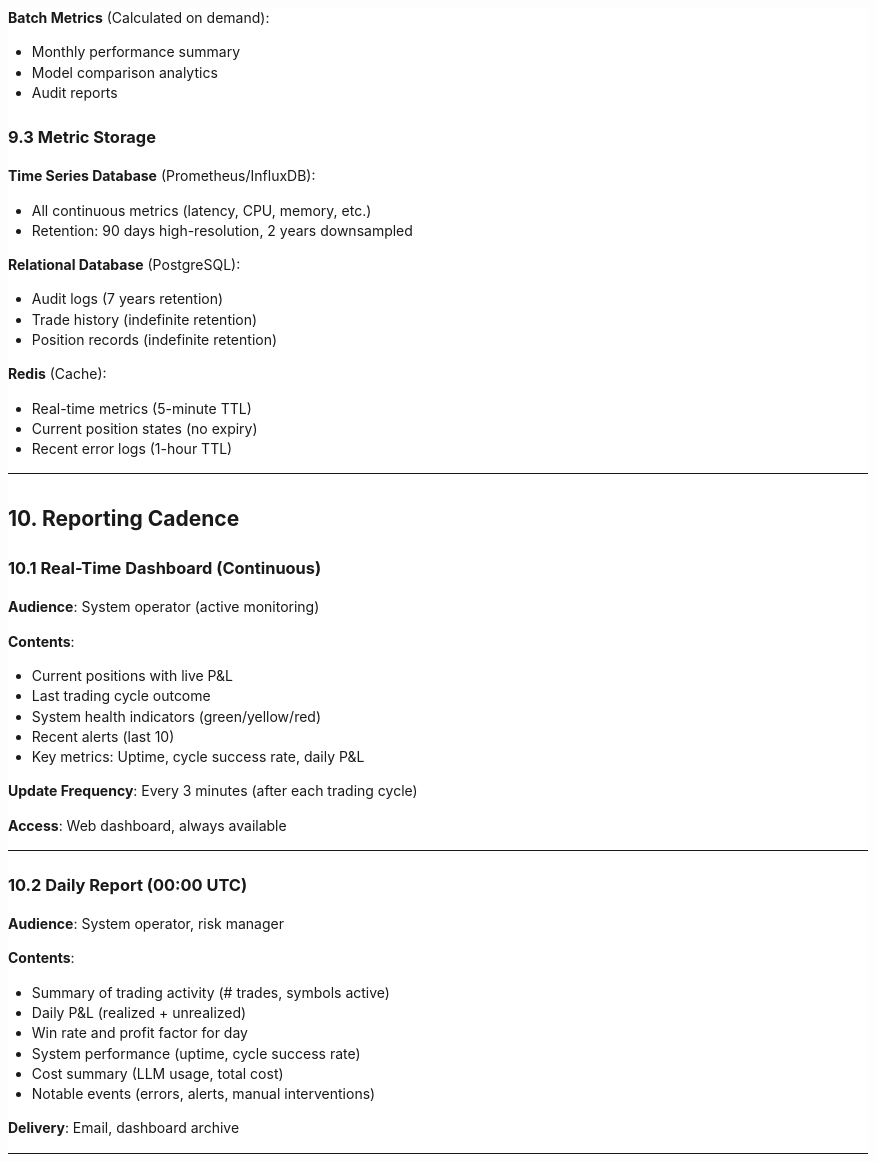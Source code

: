 **Batch Metrics** (Calculated on demand):
- Monthly performance summary
- Model comparison analytics
- Audit reports

### 9.3 Metric Storage

**Time Series Database** (Prometheus/InfluxDB):
- All continuous metrics (latency, CPU, memory, etc.)
- Retention: 90 days high-resolution, 2 years downsampled

**Relational Database** (PostgreSQL):
- Audit logs (7 years retention)
- Trade history (indefinite retention)
- Position records (indefinite retention)

**Redis** (Cache):
- Real-time metrics (5-minute TTL)
- Current position states (no expiry)
- Recent error logs (1-hour TTL)

---

## 10. Reporting Cadence

### 10.1 Real-Time Dashboard (Continuous)

**Audience**: System operator (active monitoring)

**Contents**:
- Current positions with live P&L
- Last trading cycle outcome
- System health indicators (green/yellow/red)
- Recent alerts (last 10)
- Key metrics: Uptime, cycle success rate, daily P&L

**Update Frequency**: Every 3 minutes (after each trading cycle)

**Access**: Web dashboard, always available

---

### 10.2 Daily Report (00:00 UTC)

**Audience**: System operator, risk manager

**Contents**:
- Summary of trading activity (# trades, symbols active)
- Daily P&L (realized + unrealized)
- Win rate and profit factor for day
- System performance (uptime, cycle success rate)
- Cost summary (LLM usage, total cost)
- Notable events (errors, alerts, manual interventions)

**Delivery**: Email, dashboard archive

---